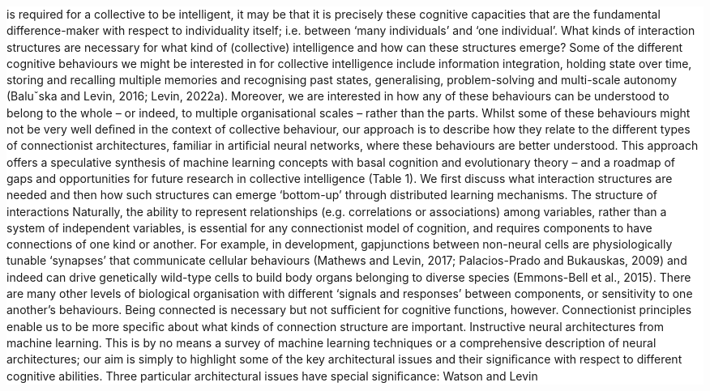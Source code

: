 is required for a collective to be intelligent, it may be that
it is precisely these cognitive capacities that are the
fundamental difference-maker with respect to individuality itself; i.e. between ‘many individuals’ and ‘one
individual’.
What kinds of interaction structures are
necessary for what kind of (collective)
intelligence and how can these
structures emerge?
Some of the different cognitive behaviours we might be interested in for collective intelligence include information integration, holding state over time, storing and recalling
multiple memories and recognising past states, generalising,
problem-solving and multi-scale autonomy (Baluˇska and
Levin, 2016; Levin, 2022a). Moreover, we are interested in
how any of these behaviours can be understood to belong to
the whole – or indeed, to multiple organisational scales – rather
than the parts. Whilst some of these behaviours might not be
very well deﬁned in the context of collective behaviour, our
approach is to describe how they relate to the different types of
connectionist architectures, familiar in artiﬁcial neural networks, where these behaviours are better understood. This
approach offers a speculative synthesis of machine learning
concepts with basal cognition and evolutionary theory – and a
roadmap of gaps and opportunities for future research in
collective intelligence (Table 1). We ﬁrst discuss what interaction structures are needed and then how such structures can
emerge ‘bottom-up’ through distributed learning mechanisms.
The structure of interactions
Naturally, the ability to represent relationships (e.g. correlations or associations) among variables, rather than a system of
independent variables, is essential for any connectionist model
of cognition, and requires components to have connections of
one kind or another. For example, in development, gapjunctions between non-neural cells are physiologically tunable
‘synapses’
that
communicate
cellular
behaviours
(Mathews and Levin, 2017; Palacios-Prado and Bukauskas,
2009) and indeed can drive genetically wild-type cells to build
body organs belonging to diverse species (Emmons-Bell et al.,
2015). There are many other levels of biological organisation
with different ‘signals and responses’ between components, or
sensitivity to one another’s behaviours. Being connected is
necessary but not sufﬁcient for cognitive functions, however.
Connectionist principles enable us to be more speciﬁc about
what kinds of connection structure are important.
Instructive neural architectures from machine learning. This is
by no means a survey of machine learning techniques or a
comprehensive description of neural architectures; our aim is
simply to highlight some of the key architectural issues and their
signiﬁcance with respect to different cognitive abilities. Three
particular architectural issues have special signiﬁcance:
Watson and Levin
